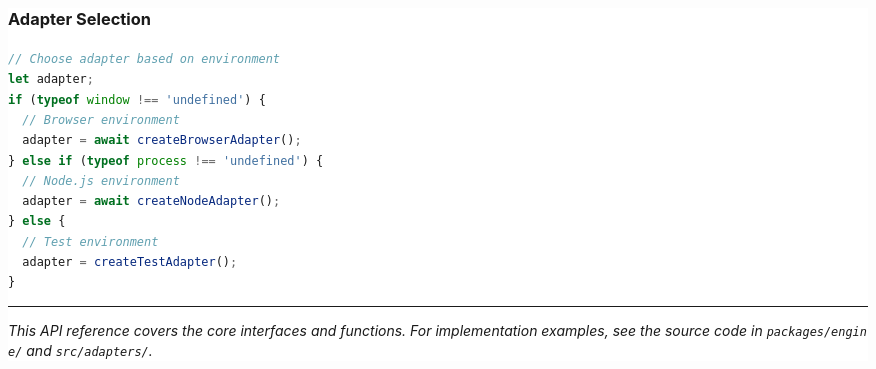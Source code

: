 ### Adapter Selection

```typescript
// Choose adapter based on environment
let adapter;
if (typeof window !== 'undefined') {
  // Browser environment
  adapter = await createBrowserAdapter();
} else if (typeof process !== 'undefined') {
  // Node.js environment
  adapter = await createNodeAdapter();
} else {
  // Test environment
  adapter = createTestAdapter();
}
```

---

*This API reference covers the core interfaces and functions. For implementation examples, see the source code in `packages/engine/` and `src/adapters/`.* 